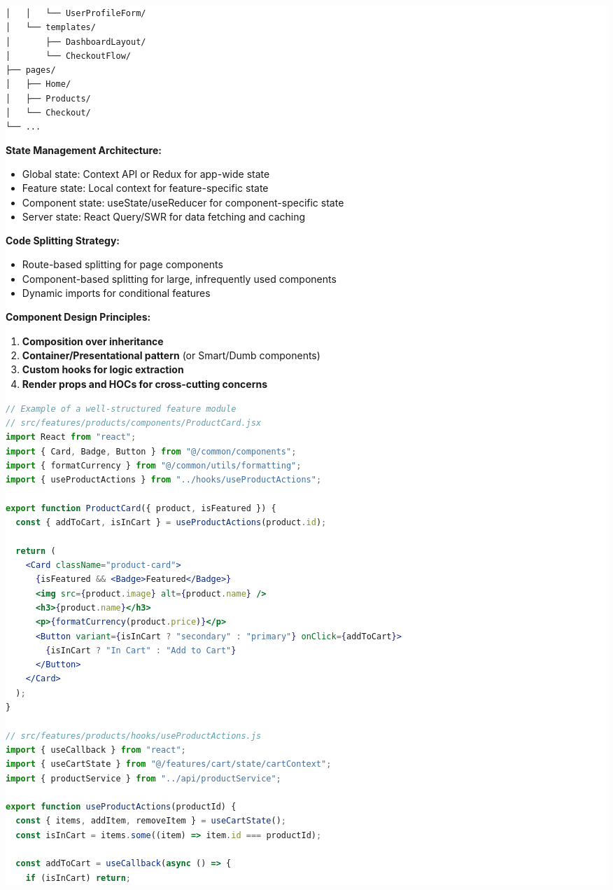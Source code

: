 ```
│   │   └── UserProfileForm/
│   └── templates/
│       ├── DashboardLayout/
│       └── CheckoutFlow/
├── pages/
│   ├── Home/
│   ├── Products/
│   └── Checkout/
└── ...
```

**State Management Architecture:**

- Global state: Context API or Redux for app-wide state
- Feature state: Local context for feature-specific state
- Component state: useState/useReducer for component-specific state
- Server state: React Query/SWR for data fetching and caching

**Code Splitting Strategy:**

- Route-based splitting for page components
- Component-based splitting for large, infrequently used components
- Dynamic imports for conditional features

**Component Design Principles:**

1. **Composition over inheritance**
2. **Container/Presentational pattern** (or Smart/Dumb components)
3. **Custom hooks for logic extraction**
4. **Render props and HOCs for cross-cutting concerns**

```jsx
// Example of a well-structured feature module
// src/features/products/components/ProductCard.jsx
import React from "react";
import { Card, Badge, Button } from "@/common/components";
import { formatCurrency } from "@/common/utils/formatting";
import { useProductActions } from "../hooks/useProductActions";

export function ProductCard({ product, isFeatured }) {
  const { addToCart, isInCart } = useProductActions(product.id);

  return (
    <Card className="product-card">
      {isFeatured && <Badge>Featured</Badge>}
      <img src={product.image} alt={product.name} />
      <h3>{product.name}</h3>
      <p>{formatCurrency(product.price)}</p>
      <Button variant={isInCart ? "secondary" : "primary"} onClick={addToCart}>
        {isInCart ? "In Cart" : "Add to Cart"}
      </Button>
    </Card>
  );
}

// src/features/products/hooks/useProductActions.js
import { useCallback } from "react";
import { useCartState } from "@/features/cart/state/cartContext";
import { productService } from "../api/productService";

export function useProductActions(productId) {
  const { items, addItem, removeItem } = useCartState();
  const isInCart = items.some((item) => item.id === productId);

  const addToCart = useCallback(async () => {
    if (isInCart) return;
```